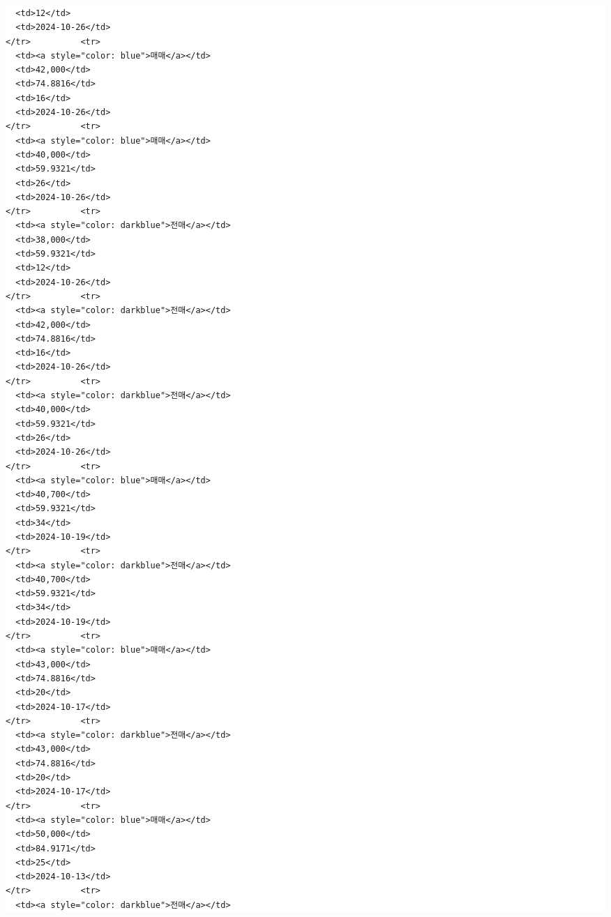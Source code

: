       <td>12</td>
      <td>2024-10-26</td>
    </tr>          <tr>
      <td><a style="color: blue">매매</a></td>
      <td>42,000</td>
      <td>74.8816</td>
      <td>16</td>
      <td>2024-10-26</td>
    </tr>          <tr>
      <td><a style="color: blue">매매</a></td>
      <td>40,000</td>
      <td>59.9321</td>
      <td>26</td>
      <td>2024-10-26</td>
    </tr>          <tr>
      <td><a style="color: darkblue">전매</a></td>
      <td>38,000</td>
      <td>59.9321</td>
      <td>12</td>
      <td>2024-10-26</td>
    </tr>          <tr>
      <td><a style="color: darkblue">전매</a></td>
      <td>42,000</td>
      <td>74.8816</td>
      <td>16</td>
      <td>2024-10-26</td>
    </tr>          <tr>
      <td><a style="color: darkblue">전매</a></td>
      <td>40,000</td>
      <td>59.9321</td>
      <td>26</td>
      <td>2024-10-26</td>
    </tr>          <tr>
      <td><a style="color: blue">매매</a></td>
      <td>40,700</td>
      <td>59.9321</td>
      <td>34</td>
      <td>2024-10-19</td>
    </tr>          <tr>
      <td><a style="color: darkblue">전매</a></td>
      <td>40,700</td>
      <td>59.9321</td>
      <td>34</td>
      <td>2024-10-19</td>
    </tr>          <tr>
      <td><a style="color: blue">매매</a></td>
      <td>43,000</td>
      <td>74.8816</td>
      <td>20</td>
      <td>2024-10-17</td>
    </tr>          <tr>
      <td><a style="color: darkblue">전매</a></td>
      <td>43,000</td>
      <td>74.8816</td>
      <td>20</td>
      <td>2024-10-17</td>
    </tr>          <tr>
      <td><a style="color: blue">매매</a></td>
      <td>50,000</td>
      <td>84.9171</td>
      <td>25</td>
      <td>2024-10-13</td>
    </tr>          <tr>
      <td><a style="color: darkblue">전매</a></td>